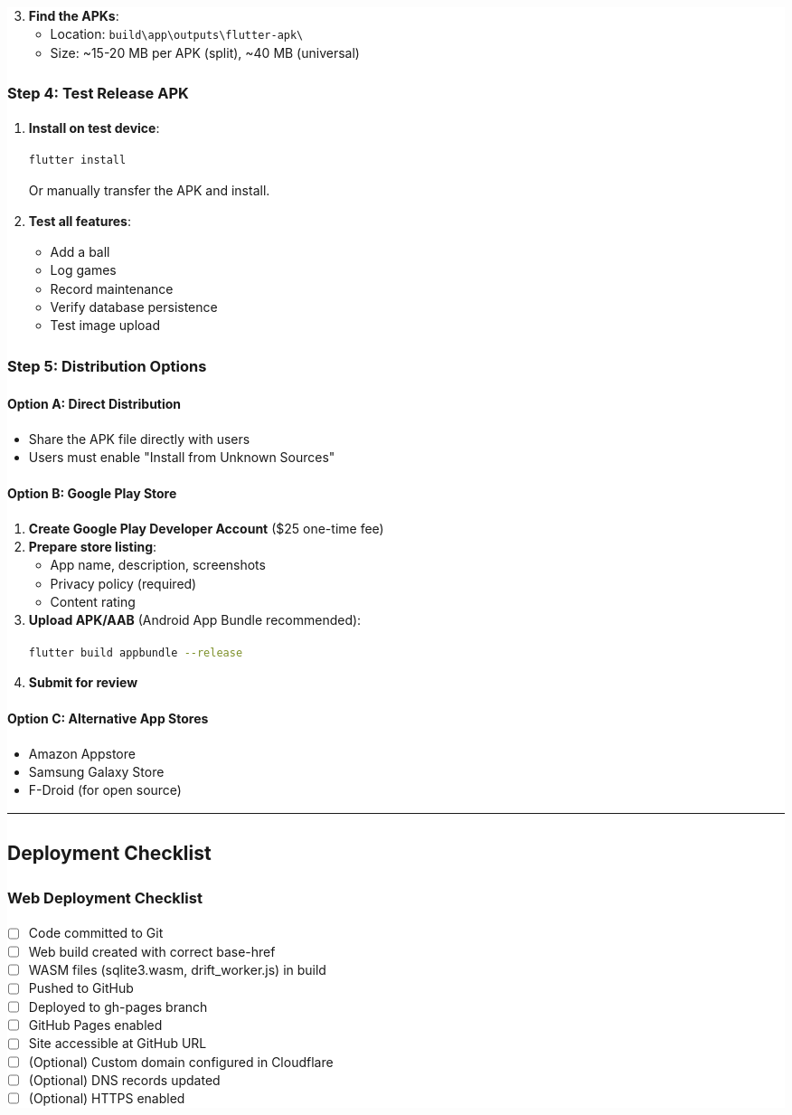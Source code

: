 3. **Find the APKs**:
   - Location: `build\app\outputs\flutter-apk\`
   - Size: ~15-20 MB per APK (split), ~40 MB (universal)

### Step 4: Test Release APK

1. **Install on test device**:
   ```bash
   flutter install
   ```

   Or manually transfer the APK and install.

2. **Test all features**:
   - Add a ball
   - Log games
   - Record maintenance
   - Verify database persistence
   - Test image upload

### Step 5: Distribution Options

#### Option A: Direct Distribution
- Share the APK file directly with users
- Users must enable "Install from Unknown Sources"

#### Option B: Google Play Store
1. **Create Google Play Developer Account** ($25 one-time fee)
2. **Prepare store listing**:
   - App name, description, screenshots
   - Privacy policy (required)
   - Content rating
3. **Upload APK/AAB** (Android App Bundle recommended):
   ```bash
   flutter build appbundle --release
   ```
4. **Submit for review**

#### Option C: Alternative App Stores
- Amazon Appstore
- Samsung Galaxy Store
- F-Droid (for open source)

---

## Deployment Checklist

### Web Deployment Checklist
- [ ] Code committed to Git
- [ ] Web build created with correct base-href
- [ ] WASM files (sqlite3.wasm, drift_worker.js) in build
- [ ] Pushed to GitHub
- [ ] Deployed to gh-pages branch
- [ ] GitHub Pages enabled
- [ ] Site accessible at GitHub URL
- [ ] (Optional) Custom domain configured in Cloudflare
- [ ] (Optional) DNS records updated
- [ ] (Optional) HTTPS enabled
